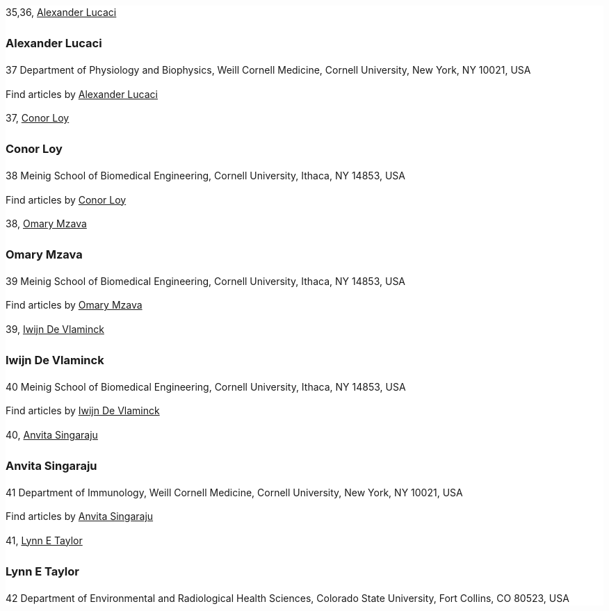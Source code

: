 35,36, [Alexander Lucaci](https://pubmed.ncbi.nlm.nih.gov/?term=%22Lucaci%20A%22%5BAuthor%5D)

### Alexander Lucaci

37
Department of Physiology and Biophysics, Weill Cornell Medicine, Cornell University, New York, NY 10021, USA

Find articles by [Alexander Lucaci](https://pubmed.ncbi.nlm.nih.gov/?term=%22Lucaci%20A%22%5BAuthor%5D)

37, [Conor Loy](https://pubmed.ncbi.nlm.nih.gov/?term=%22Loy%20C%22%5BAuthor%5D)

### Conor Loy

38
Meinig School of Biomedical Engineering, Cornell University, Ithaca, NY 14853, USA

Find articles by [Conor Loy](https://pubmed.ncbi.nlm.nih.gov/?term=%22Loy%20C%22%5BAuthor%5D)

38, [Omary Mzava](https://pubmed.ncbi.nlm.nih.gov/?term=%22Mzava%20O%22%5BAuthor%5D)

### Omary Mzava

39
Meinig School of Biomedical Engineering, Cornell University, Ithaca, NY 14853, USA

Find articles by [Omary Mzava](https://pubmed.ncbi.nlm.nih.gov/?term=%22Mzava%20O%22%5BAuthor%5D)

39, [Iwijn De Vlaminck](https://pubmed.ncbi.nlm.nih.gov/?term=%22De%C2%A0Vlaminck%20I%22%5BAuthor%5D)

### Iwijn De Vlaminck

40
Meinig School of Biomedical Engineering, Cornell University, Ithaca, NY 14853, USA

Find articles by [Iwijn De Vlaminck](https://pubmed.ncbi.nlm.nih.gov/?term=%22De%C2%A0Vlaminck%20I%22%5BAuthor%5D)

40, [Anvita Singaraju](https://pubmed.ncbi.nlm.nih.gov/?term=%22Singaraju%20A%22%5BAuthor%5D)

### Anvita Singaraju

41
Department of Immunology, Weill Cornell Medicine, Cornell University, New York, NY 10021, USA

Find articles by [Anvita Singaraju](https://pubmed.ncbi.nlm.nih.gov/?term=%22Singaraju%20A%22%5BAuthor%5D)

41, [Lynn E Taylor](https://pubmed.ncbi.nlm.nih.gov/?term=%22Taylor%20LE%22%5BAuthor%5D)

### Lynn E Taylor

42
Department of Environmental and Radiological Health Sciences, Colorado State University, Fort Collins, CO 80523, USA
